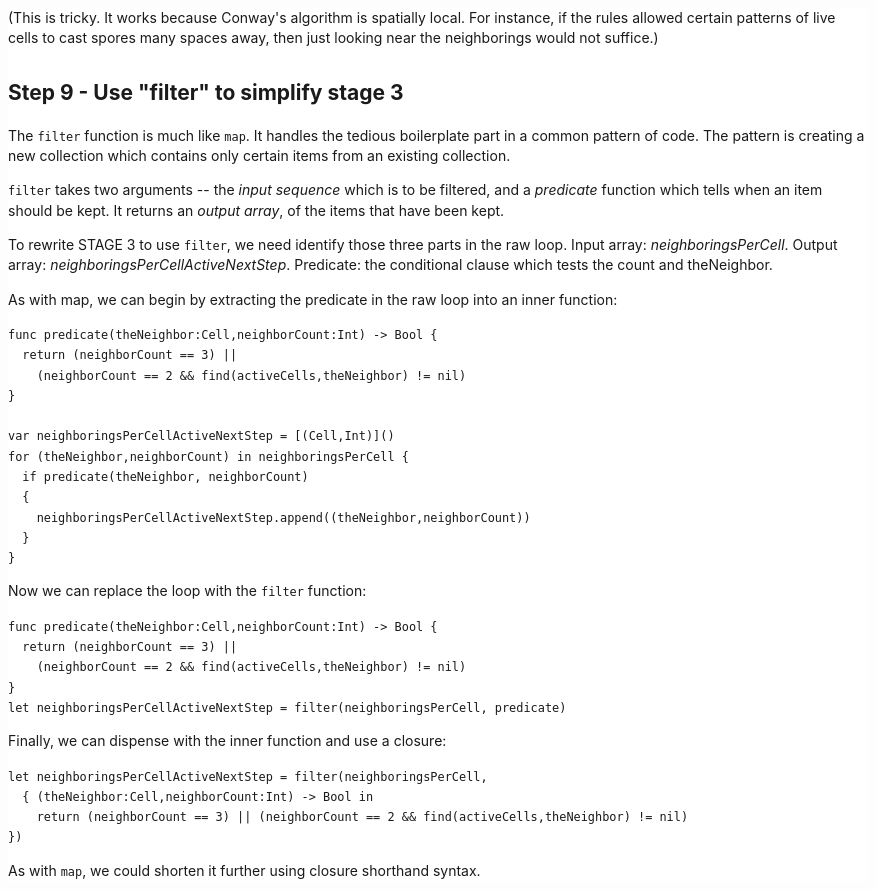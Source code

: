 (This is tricky. It works because Conway's algorithm is spatially
local. For instance, if the rules allowed certain patterns of live
cells to cast spores many spaces away, then just looking near the
neighborings would not suffice.)

## Step 9 - Use "filter" to simplify stage 3

The `filter` function is much like `map`. It handles the tedious
boilerplate part in a common pattern of code. The pattern is creating
a new collection which contains only certain items from an existing
collection.

`filter` takes two arguments -- the *input sequence* which is to be
filtered, and a *predicate* function which tells when an item should be
kept. It returns an *output array*, of the items that have been kept.

To rewrite STAGE 3 to use `filter`, we need identify those three parts
in the raw loop. Input array: *neighboringsPerCell*. Output array:
*neighboringsPerCellActiveNextStep*. Predicate: the conditional
clause which tests the count and theNeighbor.

As with map, we can begin by extracting the predicate in the raw loop
into an inner function:

    func predicate(theNeighbor:Cell,neighborCount:Int) -> Bool {
      return (neighborCount == 3) ||
        (neighborCount == 2 && find(activeCells,theNeighbor) != nil)
    }
    
    var neighboringsPerCellActiveNextStep = [(Cell,Int)]()
    for (theNeighbor,neighborCount) in neighboringsPerCell {
      if predicate(theNeighbor, neighborCount)
      {
        neighboringsPerCellActiveNextStep.append((theNeighbor,neighborCount))
      }
    }

Now we can replace the loop with the `filter` function:

    func predicate(theNeighbor:Cell,neighborCount:Int) -> Bool {
      return (neighborCount == 3) ||
        (neighborCount == 2 && find(activeCells,theNeighbor) != nil)
    }
    let neighboringsPerCellActiveNextStep = filter(neighboringsPerCell, predicate)

Finally, we can dispense with the inner function and use a closure:

    let neighboringsPerCellActiveNextStep = filter(neighboringsPerCell,
      { (theNeighbor:Cell,neighborCount:Int) -> Bool in
        return (neighborCount == 3) || (neighborCount == 2 && find(activeCells,theNeighbor) != nil)
    })

As with `map`, we could shorten it further using closure shorthand syntax.

